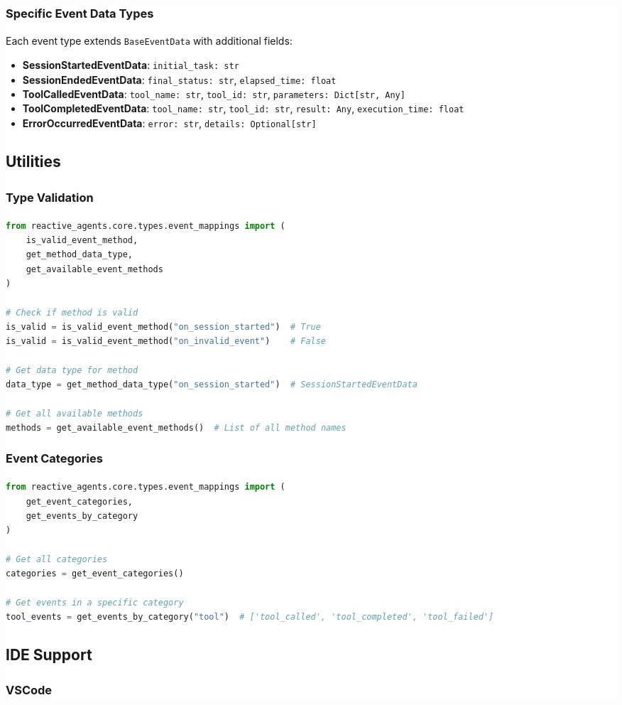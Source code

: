 ### Specific Event Data Types

Each event type extends `BaseEventData` with additional fields:

- **SessionStartedEventData**: `initial_task: str`
- **SessionEndedEventData**: `final_status: str`, `elapsed_time: float`
- **ToolCalledEventData**: `tool_name: str`, `tool_id: str`, `parameters: Dict[str, Any]`
- **ToolCompletedEventData**: `tool_name: str`, `tool_id: str`, `result: Any`, `execution_time: float`
- **ErrorOccurredEventData**: `error: str`, `details: Optional[str]`

## Utilities

### Type Validation

```python
from reactive_agents.core.types.event_mappings import (
    is_valid_event_method,
    get_method_data_type,
    get_available_event_methods
)

# Check if method is valid
is_valid = is_valid_event_method("on_session_started")  # True
is_valid = is_valid_event_method("on_invalid_event")    # False

# Get data type for method
data_type = get_method_data_type("on_session_started")  # SessionStartedEventData

# Get all available methods
methods = get_available_event_methods()  # List of all method names
```

### Event Categories

```python
from reactive_agents.core.types.event_mappings import (
    get_event_categories,
    get_events_by_category
)

# Get all categories
categories = get_event_categories()

# Get events in a specific category
tool_events = get_events_by_category("tool")  # ['tool_called', 'tool_completed', 'tool_failed']
```

## IDE Support

### VSCode
